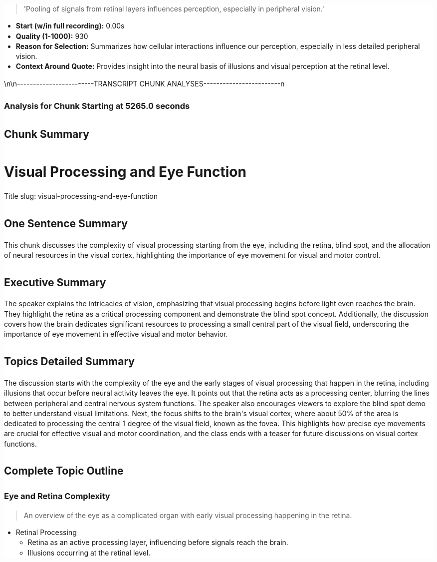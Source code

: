 > 'Pooling of signals from retinal layers influences perception, especially in peripheral vision.'
- **Start (w/in full recording):** 0.00s
- **Quality (1-1000):** 930
- **Reason for Selection:** Summarizes how cellular interactions influence our perception, especially in less detailed peripheral vision.
- **Context Around Quote:** Provides insight into the neural basis of illusions and visual perception at the retinal level.



\n\n------------------------TRANSCRIPT CHUNK ANALYSES------------------------n

### Analysis for Chunk Starting at 5265.0 seconds

## Chunk Summary
# Visual Processing and Eye Function 

Title slug: visual-processing-and-eye-function


## One Sentence Summary
This chunk discusses the complexity of visual processing starting from the eye, including the retina, blind spot, and the allocation of neural resources in the visual cortex, highlighting the importance of eye movement for visual and motor control.

## Executive Summary
The speaker explains the intricacies of vision, emphasizing that visual processing begins before light even reaches the brain. They highlight the retina as a critical processing component and demonstrate the blind spot concept. Additionally, the discussion covers how the brain dedicates significant resources to processing a small central part of the visual field, underscoring the importance of eye movement in effective visual and motor behavior.

## Topics Detailed Summary
The discussion starts with the complexity of the eye and the early stages of visual processing that happen in the retina, including illusions that occur before neural activity leaves the eye. It points out that the retina acts as a processing center, blurring the lines between peripheral and central nervous system functions. The speaker also encourages viewers to explore the blind spot demo to better understand visual limitations. Next, the focus shifts to the brain's visual cortex, where about 50% of the area is dedicated to processing the central 1 degree of the visual field, known as the fovea. This highlights how precise eye movements are crucial for effective visual and motor coordination, and the class ends with a teaser for future discussions on visual cortex functions.

## Complete Topic Outline
### Eye and Retina Complexity
> An overview of the eye as a complicated organ with early visual processing happening in the retina.
- Retinal Processing
  - Retina as an active processing layer, influencing before signals reach the brain.
  - Illusions occurring at the retinal level.
